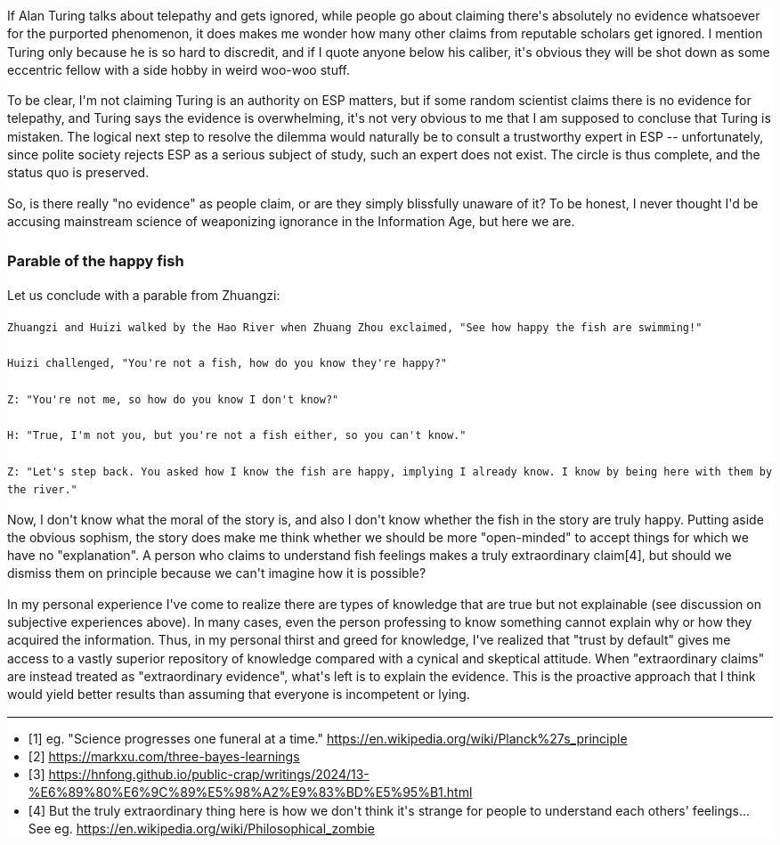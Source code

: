If Alan Turing talks about telepathy and gets ignored, while people go about claiming there's absolutely no evidence whatsoever for the purported phenomenon, it does makes me wonder how many other claims from reputable scholars get ignored. I mention Turing only because he is so hard to discredit, and if I quote anyone below his caliber, it's obvious they will be shot down as some eccentric fellow with a side hobby in weird woo-woo stuff.

To be clear, I'm not claiming Turing is an authority on ESP matters, but if some random scientist claims there is no evidence for telepathy, and Turing says the evidence is overwhelming, it's not very obvious to me that I am supposed to concluse that Turing is mistaken. The logical next step to resolve the dilemma would naturally be to consult a trustworthy expert in ESP -- unfortunately, since polite society rejects ESP as a serious subject of study, such an expert does not exist. The circle is thus complete, and the status quo is preserved.

So, is there really "no evidence" as people claim, or are they simply blissfully unaware of it? To be honest, I never thought I'd be accusing mainstream science of weaponizing ignorance in the Information Age, but here we are.

### Parable of the happy fish

Let us conclude with a parable from Zhuangzi:

```
Zhuangzi and Huizi walked by the Hao River when Zhuang Zhou exclaimed, "See how happy the fish are swimming!"

Huizi challenged, "You're not a fish, how do you know they're happy?"

Z: "You're not me, so how do you know I don't know?"

H: "True, I'm not you, but you're not a fish either, so you can't know."

Z: "Let's step back. You asked how I know the fish are happy, implying I already know. I know by being here with them by the river."
```

Now, I don't know what the moral of the story is, and also I don't know whether the fish in the story are truly happy. Putting aside the obvious sophism, the story does make me think whether we should be more "open-minded" to accept things for which we have no "explanation". A person who claims to understand fish feelings makes a truly extraordinary claim[4], but should we dismiss them on principle because we can't imagine how it is possible?

In my personal experience I've come to realize there are types of knowledge that are true but not explainable (see discussion on subjective experiences above). In many cases, even the person professing to know something cannot explain why or how they acquired the information. Thus, in my personal thirst and greed for knowledge, I've realized that "trust by default" gives me access to a vastly superior repository of knowledge compared with a cynical and skeptical attitude. When "extraordinary claims" are instead treated as "extraordinary evidence", what's left is to explain the evidence. This is the proactive approach that I think would yield better results than assuming that everyone is incompetent or lying.

---

- [1] eg. "Science progresses one funeral at a time." https://en.wikipedia.org/wiki/Planck%27s_principle
- [2] https://markxu.com/three-bayes-learnings
- [3] https://hnfong.github.io/public-crap/writings/2024/13-%E6%89%80%E6%9C%89%E5%98%A2%E9%83%BD%E5%95%B1.html
- [4] But the truly extraordinary thing here is how we don't think it's strange for people to understand each others' feelings... See eg. https://en.wikipedia.org/wiki/Philosophical_zombie
